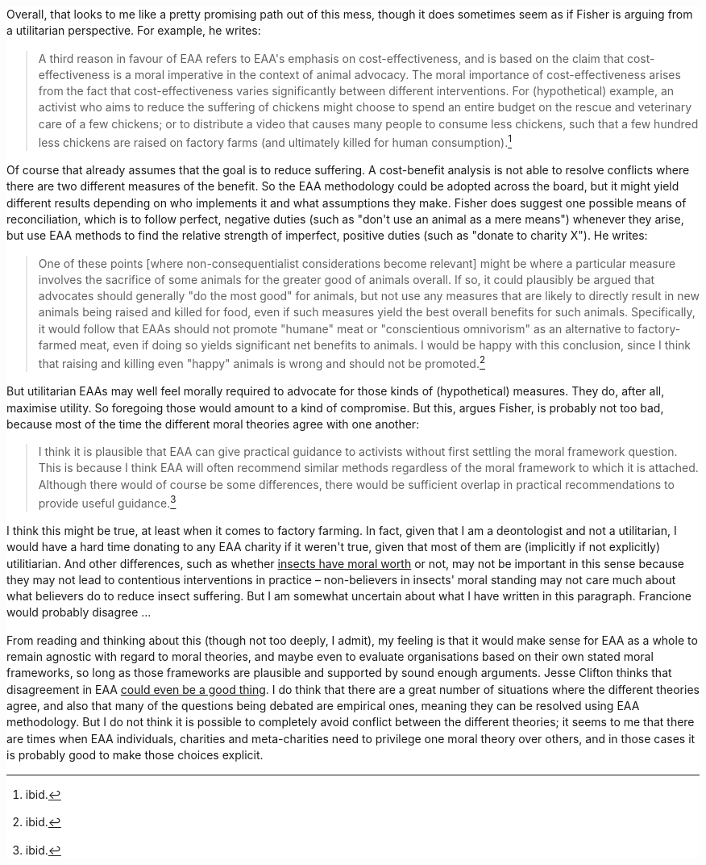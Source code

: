 Overall, that looks to me like a pretty promising path out of this mess, though it does sometimes seem as if Fisher is arguing from a utilitarian perspective. For example, he writes:

> A third reason in favour of EAA refers to EAA's emphasis on cost-effectiveness, and is based on the claim that cost-effectiveness is a moral imperative in the context of animal advocacy. The moral importance of cost-effectiveness arises from the fact that cost-effectiveness varies significantly between different interventions. For (hypothetical) example, an activist who aims to reduce the suffering of chickens might choose to spend an entire budget on the rescue and veterinary care of a few chickens; or to distribute a video that causes many people to consume less chickens, such that a few hundred less chickens are raised on factory farms (and ultimately killed for human consumption).[^10]

Of course that already assumes that the goal is to reduce suffering. A cost-benefit analysis is not able to resolve conflicts where there are two different measures of the benefit. So the EAA methodology could be adopted across the board, but it might yield different results depending on who implements it and what assumptions they make. Fisher does suggest one possible means of reconciliation, which is to follow perfect, negative duties (such as "don't use an animal as a mere means") whenever they arise, but use EAA methods to find the relative strength of imperfect, positive duties (such as "donate to charity X"). He writes:

> One of these points [where non-consequentialist considerations become relevant] might be where a particular measure involves the sacrifice of some animals for the greater good of animals overall. If so, it could plausibly be argued that advocates should generally "do the most good" for animals, but not use any measures that are likely to directly result in new animals being raised and killed for food, even if such measures yield the best overall benefits for such animals. Specifically, it would follow that EAAs should not promote "humane" meat or "conscientious omnivorism" as an alternative to factory-farmed meat, even if doing so yields significant net benefits to animals. I would be happy with this conclusion, since I think that raising and killing even "happy" animals is wrong and should not be promoted.[^11]

But utilitarian EAAs may well feel morally required to advocate for those kinds of (hypothetical) measures. They do, after all, maximise utility. So foregoing those would amount to a kind of compromise. But this, argues Fisher, is probably not too bad, because most of the time the different moral theories agree with one another:

> I think it is plausible that EAA can give practical guidance to activists without first settling the moral framework question. This is because I think EAA will often recommend similar methods regardless of the moral framework to which it is attached. Although there would of course be some differences, there would be sufficient overlap in practical recommendations to provide useful guidance.[^12]

I think this might be true, at least when it comes to factory farming. In fact, given that I am a deontologist and not a utilitarian, I would have a hard time donating to any EAA charity if it weren't true, given that most of them are (implicitly if not explicitly) utilitiarian. And other differences, such as whether [insects have moral worth](https://reducing-suffering.org/the-importance-of-insect-suffering/) or not, may not be important in this sense because they may not lead to contentious interventions in practice – non-believers in insects' moral standing may not care much about what believers do to reduce insect suffering. But I am somewhat uncertain about what I have written in this paragraph. Francione would probably disagree ...

From reading and thinking about this (though not too deeply, I admit), my feeling is that it would make sense for EAA as a whole to remain agnostic with regard to moral theories, and maybe even to evaluate organisations based on their own stated moral frameworks, so long as those frameworks are plausible and supported by sound enough arguments. Jesse Clifton thinks that disagreement in EAA [could even be a good thing](https://forum.effectivealtruism.org/posts/D6sKBrvoGh3XQLTvn/lessons-from-the-history-of-animal-rights). I do think that there are a great number of situations where the different theories agree, and also that many of the questions being debated are empirical ones, meaning they can be resolved using EAA methodology. But I do not think it is possible to completely avoid conflict between the different theories; it seems to me that there are times when EAA individuals, charities and meta-charities need to privilege one moral theory over others, and in those cases it is probably good to make those choices explicit.


[^1]: Laertius, D., Mensch, P. & Miller, J. (2018). _Lives of the eminent philosophers_. New York, NY: Oxford University Press.
[^2]: In fact, cage-free reforms seem to [significantly reduce suffering for egg-laying hens](https://forum.effectivealtruism.org/posts/c5HbABYR2bbCnP4Rg/welfare-footprint-project-a-blueprint-for-quantifying-animal), chiefly because being unable to select and sit in a quiet and secluded nest is significantly distressing for them, as is being barred from normal foraging and roosting.
[^3]: Bockman supports his argument that incrementalist messaging is more effective by pointing to [a survey of vegans](http://thevegantruth.blogspot.ca/2013/09/survey-of-vegans-2013-results_13.html?m=1), where 45% became vegan gradually versus 27% who made the switch in one go, but I don't find this convincing evidence, because it's not clear from the survey whether the gradual switchers had encountered incrementalist or absolutist messages.
[^4]: "In his writings, a wise Italian / says that the best is the enemy of the good." This is an Italian proverb [famously quoted by Voltaire](https://en.wikipedia.org/wiki/Perfect_is_the_enemy_of_good).
[^5]: Broad, G. M. (2018). Effective animal advocacy: effective altruism, the social economy, and the animal protection movement. _Agriculture and Human Values_, _35_(4), 777-789.
[^6]: Lee, A. (2016). Telling Tails: The Promises and Pitfalls of Language and Narratives in Animal Advocacy Efforts. _Animal L._, _23_, 241.
[^7]: Broad, G. M. (2018). Effective animal advocacy: effective altruism, the social economy, and the animal protection movement. _Agriculture and Human Values_, _35_(4), 777-789.
[^8]: Fisher, A. (2017). Theory-neutral arguments for “effective animal advocacy”. _Essays in Philosophy_, _18_(1), 30-43.
[^9]: ibid.
[^10]: ibid.
[^11]: ibid.
[^12]: ibid.